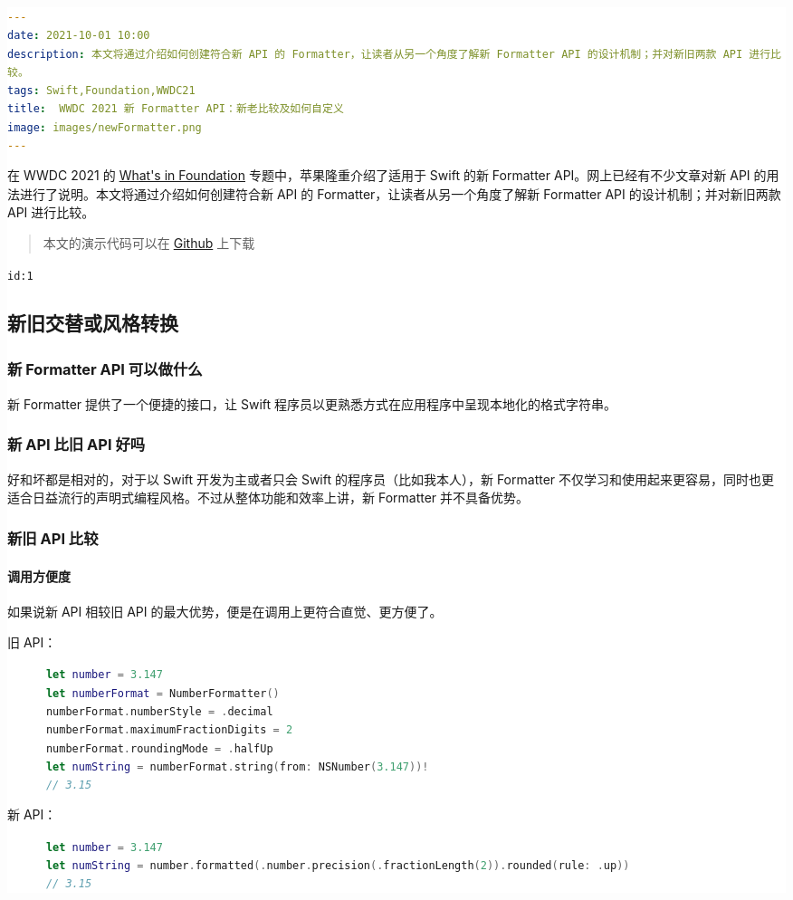 ```yaml
---
date: 2021-10-01 10:00
description: 本文将通过介绍如何创建符合新 API 的 Formatter，让读者从另一个角度了解新 Formatter API 的设计机制；并对新旧两款 API 进行比较。
tags: Swift,Foundation,WWDC21
title:  WWDC 2021 新 Formatter API：新老比较及如何自定义
image: images/newFormatter.png
---
```


在 WWDC 2021 的 [What's in Foundation](https://developer.apple.com/videos/play/wwdc2021/10109/) 专题中，苹果隆重介绍了适用于 Swift 的新 Formatter API。网上已经有不少文章对新 API 的用法进行了说明。本文将通过介绍如何创建符合新 API 的 Formatter，让读者从另一个角度了解新 Formatter API 的设计机制；并对新旧两款 API 进行比较。

> 本文的演示代码可以在 [Github](https://github.com/fatbobman/CustomParseableFormatStyleDemo) 上下载

```responser
id:1
```

## 新旧交替或风格转换 ##

### 新 Formatter API 可以做什么 ###

新 Formatter 提供了一个便捷的接口，让 Swift 程序员以更熟悉方式在应用程序中呈现本地化的格式字符串。

### 新 API 比旧 API 好吗 ###

好和坏都是相对的，对于以 Swift 开发为主或者只会 Swift 的程序员（比如我本人），新 Formatter 不仅学习和使用起来更容易，同时也更适合日益流行的声明式编程风格。不过从整体功能和效率上讲，新 Formatter 并不具备优势。

### 新旧 API 比较 ###

#### 调用方便度 ####

如果说新 API 相较旧 API 的最大优势，便是在调用上更符合直觉、更方便了。

旧 API：

```swift
      let number = 3.147
      let numberFormat = NumberFormatter()
      numberFormat.numberStyle = .decimal
      numberFormat.maximumFractionDigits = 2
      numberFormat.roundingMode = .halfUp
      let numString = numberFormat.string(from: NSNumber(3.147))!
      // 3.15
```

新 API：

```swift
      let number = 3.147
      let numString = number.formatted(.number.precision(.fractionLength(2)).rounded(rule: .up))
      // 3.15
```
